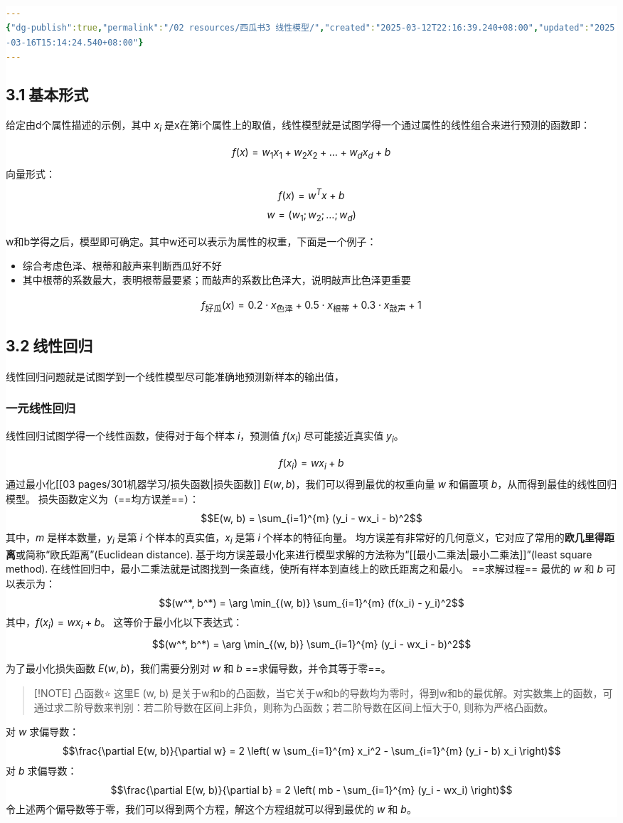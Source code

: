 ```yaml
---
{"dg-publish":true,"permalink":"/02 resources/西瓜书3 线性模型/","created":"2025-03-12T22:16:39.240+08:00","updated":"2025-03-16T15:14:24.540+08:00"}
---
```


## 3.1 基本形式
给定由d个属性描述的示例，其中 $x_i$ 是x在第i个属性上的取值，线性模型就是试图学得一个通过属性的线性组合来进行预测的函数即：

$$f(x) = w_1x_1 + w_2x_2 + \ldots + w_dx_d + b$$
向量形式：
$$f(x) = w^Tx + b$$
$$w = (w_1; w_2; \ldots; w_d)$$

w和b学得之后，模型即可确定。其中w还可以表示为属性的权重，下面是一个例子：
- 综合考虑色泽、根蒂和敲声来判断西瓜好不好
- 其中根蒂的系数最大，表明根蒂最要紧；而敲声的系数比色泽大，说明敲声比色泽更重要

$$f_{\text{好瓜}}(x) = 0.2 \cdot x_{\text{色泽}} + 0.5 \cdot x_{\text{根蒂}} + 0.3 \cdot x_{\text{敲声}} + 1$$
## **3.2 线性回归**
线性回归问题就是试图学到一个线性模型尽可能准确地预测新样本的输出值，
### 一元线性回归
线性回归试图学得一个线性函数，使得对于每个样本 $i$，预测值 $f(x_i)$ 尽可能接近真实值 $y_i$。

$$f(x_i) = wx_i + b$$
通过最小化[[03 pages/301机器学习/损失函数\|损失函数]] $E(w, b)$，我们可以得到最优的权重向量 $w$ 和偏置项 $b$，从而得到最佳的线性回归模型。
损失函数定义为（==均方误差==）：
$$E(w, b) = \sum_{i=1}^{m} (y_i - wx_i - b)^2$$
其中，$m$ 是样本数量，$y_i$ 是第 $i$ 个样本的真实值，$x_i$ 是第 $i$ 个样本的特征向量。
均方误差有非常好的几何意义，它对应了常用的**欧几里得距离**或简称“欧氏距离”(Euclidean distance). 基于均方误差最小化来进行模型求解的方法称为“[[最小二乘法\|最小二乘法]]”(least square method). 在线性回归中，最小二乘法就是试图找到一条直线，使所有样本到直线上的欧氏距离之和最小。
==求解过程==
最优的 $w$ 和 $b$ 可以表示为：
$$(w^*, b^*) = \arg \min_{(w, b)} \sum_{i=1}^{m} (f(x_i) - y_i)^2$$
其中，$f(x_i) = wx_i + b$。
这等价于最小化以下表达式：
$$(w^*, b^*) = \arg \min_{(w, b)} \sum_{i=1}^{m} (y_i - wx_i - b)^2$$

为了最小化损失函数 $E(w, b)$，我们需要分别对 $w$ 和 $b$ ==求偏导数，并令其等于零==。

> [!NOTE] 凸函数⭐
>  这里E (w, b) 是关于w和b的凸函数，当它关于w和b的导数均为零时，得到w和b的最优解。对实数集上的函数，可通过求二阶导数来判别：若二阶导数在区间上非负，则称为凸函数；若二阶导数在区间上恒大于0, 则称为严格凸函数。

对 $w$ 求偏导数：
$$\frac{\partial E(w, b)}{\partial w} = 2 \left( w \sum_{i=1}^{m} x_i^2 - \sum_{i=1}^{m} (y_i - b) x_i \right)$$
对 $b$ 求偏导数：
$$\frac{\partial E(w, b)}{\partial b} = 2 \left( mb - \sum_{i=1}^{m} (y_i - wx_i) \right)$$
令上述两个偏导数等于零，我们可以得到两个方程，解这个方程组就可以得到最优的 $w$ 和 $b$。
